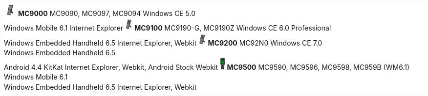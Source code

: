  <tr>
  <td class="clsSyntaxCells clsOddRow"><img id="mc9000Pic" src="../../images/mc9000.jpeg" height="25"></td>
  <td class="clsSyntaxCells clsOddRow"><b>MC9000</b></td>
  <td class="clsSyntaxCells clsOddRow">MC9090, MC9097, MC9094</td>
  <td class="clsSyntaxCells clsOddRow">Windows CE 5.0<br>Windows Mobile 6.1</td>
  <td class="clsSyntaxCells clsOddRow">Internet Explorer</td>
 </tr>
 <tr>
  <td class="clsSyntaxCells clsOddRow"><img id="mc9190Pic" src="../../images/mc9100.jpeg" height="25"></td>
  <td class="clsSyntaxCells clsOddRow"><b>MC9100</b></td>
  <td class="clsSyntaxCells clsOddRow">MC9190-G, MC9190Z</td>
  <td class="clsSyntaxCells clsOddRow">Windows CE 6.0 Professional<br>Windows Embedded Handheld 6.5</td>
  <td class="clsSyntaxCells clsOddRow">Internet Explorer, Webkit</td>
 </tr>
 <tr>
  <td class="clsSyntaxCells clsOddRow"><img id="mc92Pic" src="../../images/mc9100.jpeg" height="25"></td>
  <td class="clsSyntaxCells clsOddRow"><b>MC9200</b></td>
  <td class="clsSyntaxCells clsOddRow">MC92N0</td>
  <td class="clsSyntaxCells clsOddRow">Windows CE 7.0<br>Windows Embedded Handheld 6.5<br>Android 4.4 KitKat</td>
  <td class="clsSyntaxCells clsOddRow">Internet Explorer, Webkit, Android Stock Webkit</td>
 </tr>
 <tr>
  <td class="clsSyntaxCells clsOddRow"><img id="mc95Pic" src="../../images/mc9500.gif" height="25"></td>
  <td class="clsSyntaxCells clsOddRow"><b>MC9500</b></td>
  <td class="clsSyntaxCells clsOddRow">MC9590, MC9596, MC9598, MC959B (WM6.1)</td>
  <td class="clsSyntaxCells clsOddRow">Windows Mobile 6.1<br>Windows Embedded Handheld 6.5</td>
  <td class="clsSyntaxCells clsOddRow">Internet Explorer, Webkit</td>
 </tr>
 <tr>
